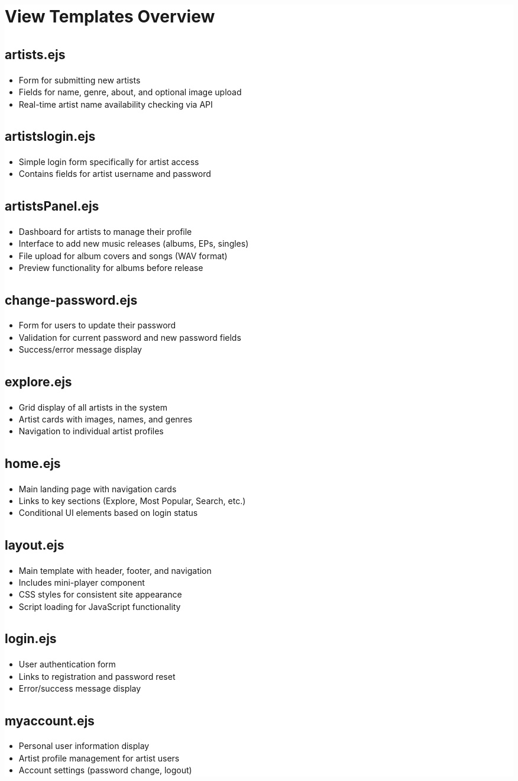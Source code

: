 

# View Templates Overview

## artists.ejs
- Form for submitting new artists
- Fields for name, genre, about, and optional image upload
- Real-time artist name availability checking via API

## artistslogin.ejs
- Simple login form specifically for artist access
- Contains fields for artist username and password

## artistsPanel.ejs
- Dashboard for artists to manage their profile
- Interface to add new music releases (albums, EPs, singles)
- File upload for album covers and songs (WAV format)
- Preview functionality for albums before release

## change-password.ejs
- Form for users to update their password
- Validation for current password and new password fields
- Success/error message display

## explore.ejs
- Grid display of all artists in the system
- Artist cards with images, names, and genres
- Navigation to individual artist profiles

## home.ejs
- Main landing page with navigation cards
- Links to key sections (Explore, Most Popular, Search, etc.)
- Conditional UI elements based on login status

## layout.ejs
- Main template with header, footer, and navigation
- Includes mini-player component
- CSS styles for consistent site appearance
- Script loading for JavaScript functionality

## login.ejs
- User authentication form
- Links to registration and password reset
- Error/success message display

## myaccount.ejs
- Personal user information display
- Artist profile management for artist users
- Account settings (password change, logout)
